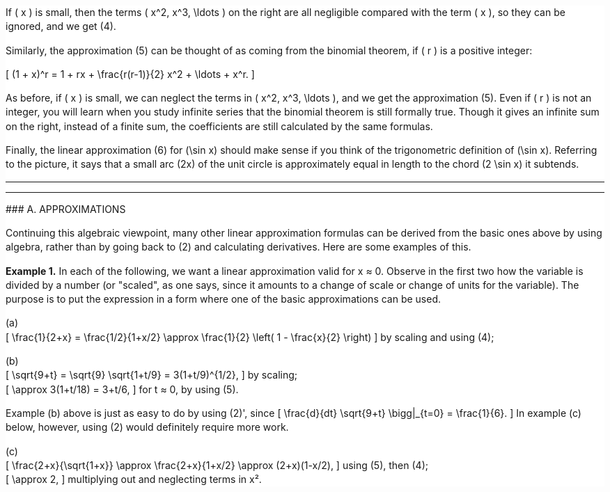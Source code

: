 If \( x \) is small, then the terms \( x^2, x^3, \ldots \) on the right are all negligible compared with the term \( x \), so they can be ignored, and we get (4).

Similarly, the approximation (5) can be thought of as coming from the binomial theorem, if \( r \) is a positive integer:

\[
(1 + x)^r = 1 + rx + \frac{r(r-1)}{2} x^2 + \ldots + x^r.
\]

As before, if \( x \) is small, we can neglect the terms in \( x^2, x^3, \ldots \), and we get the approximation (5). Even if \( r \) is not an integer, you will learn when you study infinite series that the binomial theorem is still formally true. Though it gives an infinite sum on the right, instead of a finite sum, the coefficients are still calculated by the same formulas.

Finally, the linear approximation (6) for \(\sin x\) should make sense if you think of the trigonometric definition of \(\sin x\). Referring to the picture, it says that a small arc \(2x\) of the unit circle is approximately equal in length to the chord \(2 \sin x\) it subtends.
<hr><hr>
### A. APPROXIMATIONS

Continuing this algebraic viewpoint, many other linear approximation formulas can be derived from the basic ones above by using algebra, rather than by going back to (2) and calculating derivatives. Here are some examples of this.

**Example 1.** In each of the following, we want a linear approximation valid for x ≈ 0. Observe in the first two how the variable is divided by a number (or "scaled", as one says, since it amounts to a change of scale or change of units for the variable). The purpose is to put the expression in a form where one of the basic approximations can be used.

(a)  
\[
\frac{1}{2+x} = \frac{1/2}{1+x/2} \approx \frac{1}{2} \left( 1 - \frac{x}{2} \right)
\]
by scaling and using (4);

(b)  
\[
\sqrt{9+t} = \sqrt{9} \sqrt{1+t/9} = 3(1+t/9)^{1/2},
\]
by scaling;  
\[
\approx 3(1+t/18) = 3+t/6,
\]
for t ≈ 0, by using (5).

Example (b) above is just as easy to do by using (2)', since
\[
\frac{d}{dt} \sqrt{9+t} \bigg|_{t=0} = \frac{1}{6}.
\]
In example (c) below, however, using (2) would definitely require more work.

(c)  
\[
\frac{2+x}{\sqrt{1+x}} \approx \frac{2+x}{1+x/2} \approx (2+x)(1-x/2),
\]
using (5), then (4);  
\[
\approx 2,
\]
multiplying out and neglecting terms in x².
